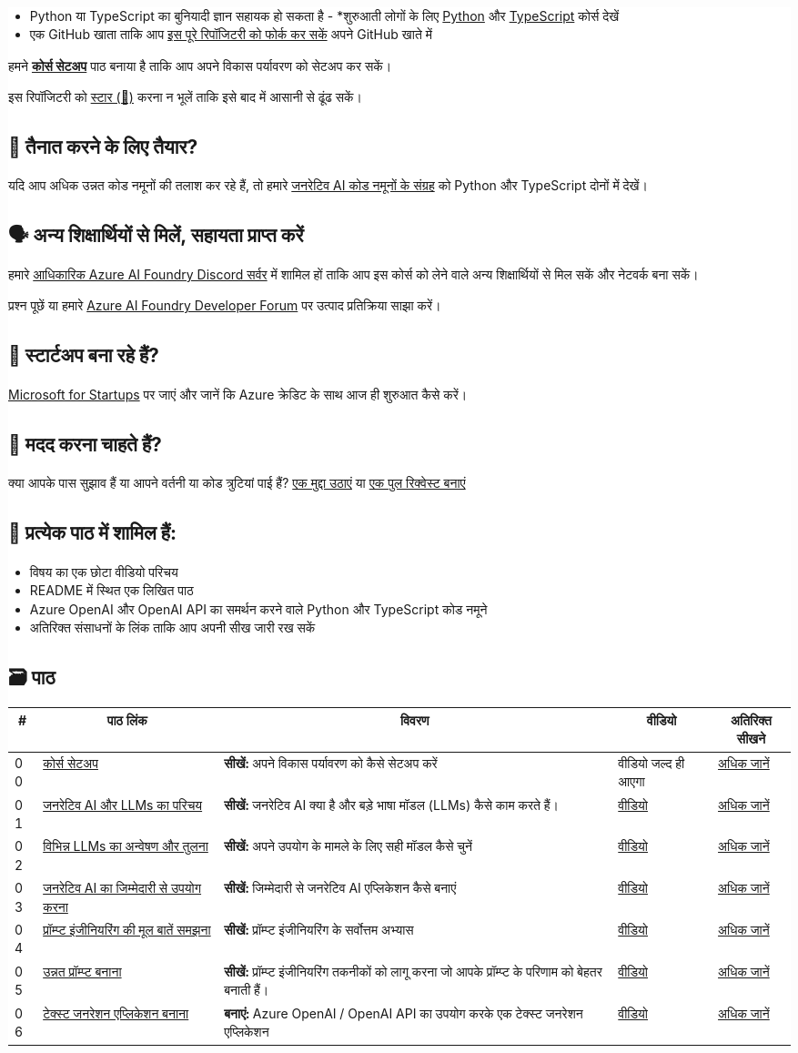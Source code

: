 - Python या TypeScript का बुनियादी ज्ञान सहायक हो सकता है - \*शुरुआती लोगों के लिए [Python](https://aka.ms/genai-beginners/python?WT.mc_id=academic-105485-koreyst) और [TypeScript](https://aka.ms/genai-beginners/typescript?WT.mc_id=academic-105485-koreyst) कोर्स देखें
- एक GitHub खाता ताकि आप [इस पूरे रिपॉजिटरी को फोर्क कर सकें](https://aka.ms/genai-beginners/github?WT.mc_id=academic-105485-koreyst) अपने GitHub खाते में

हमने **[कोर्स सेटअप](./00-course-setup/README.md?WT.mc_id=academic-105485-koreyst)** पाठ बनाया है ताकि आप अपने विकास पर्यावरण को सेटअप कर सकें।

इस रिपॉजिटरी को [स्टार (🌟)](https://docs.github.com/en/get-started/exploring-projects-on-github/saving-repositories-with-stars?WT.mc_id=academic-105485-koreyst) करना न भूलें ताकि इसे बाद में आसानी से ढूंढ सकें।

## 🧠 तैनात करने के लिए तैयार?

यदि आप अधिक उन्नत कोड नमूनों की तलाश कर रहे हैं, तो हमारे [जनरेटिव AI कोड नमूनों के संग्रह](https://aka.ms/genai-beg-code?WT.mc_id=academic-105485-koreyst) को Python और TypeScript दोनों में देखें।

## 🗣️ अन्य शिक्षार्थियों से मिलें, सहायता प्राप्त करें

हमारे [आधिकारिक Azure AI Foundry Discord सर्वर](https://aka.ms/genai-discord?WT.mc_id=academic-105485-koreyst) में शामिल हों ताकि आप इस कोर्स को लेने वाले अन्य शिक्षार्थियों से मिल सकें और नेटवर्क बना सकें।

प्रश्न पूछें या हमारे [Azure AI Foundry Developer Forum](https://aka.ms/azureaifoundry/forum) पर उत्पाद प्रतिक्रिया साझा करें।

## 🚀 स्टार्टअप बना रहे हैं?

[Microsoft for Startups](https://www.microsoft.com/startups) पर जाएं और जानें कि Azure क्रेडिट के साथ आज ही शुरुआत कैसे करें।

## 🙏 मदद करना चाहते हैं?

क्या आपके पास सुझाव हैं या आपने वर्तनी या कोड त्रुटियां पाई हैं? [एक मुद्दा उठाएं](https://github.com/microsoft/generative-ai-for-beginners/issues?WT.mc_id=academic-105485-koreyst) या [एक पुल रिक्वेस्ट बनाएं](https://github.com/microsoft/generative-ai-for-beginners/pulls?WT.mc_id=academic-105485-koreyst)

## 📂 प्रत्येक पाठ में शामिल हैं:

- विषय का एक छोटा वीडियो परिचय
- README में स्थित एक लिखित पाठ
- Azure OpenAI और OpenAI API का समर्थन करने वाले Python और TypeScript कोड नमूने
- अतिरिक्त संसाधनों के लिंक ताकि आप अपनी सीख जारी रख सकें

## 🗃️ पाठ

| #   | **पाठ लिंक**                                                                                                                              | **विवरण**                                                                                 | **वीडियो**                                                                   | **अतिरिक्त सीखने**                                                             |
| --- | -------------------------------------------------------------------------------------------------------------------------------------------- | ----------------------------------------------------------------------------------------------- | --------------------------------------------------------------------------- | ------------------------------------------------------------------------------ |
| 00  | [कोर्स सेटअप](./00-course-setup/README.md?WT.mc_id=academic-105485-koreyst)                                                                 | **सीखें:** अपने विकास पर्यावरण को कैसे सेटअप करें                                            | वीडियो जल्द ही आएगा                                                                 | [अधिक जानें](https://aka.ms/genai-collection?WT.mc_id=academic-105485-koreyst) |
| 01  | [जनरेटिव AI और LLMs का परिचय](./01-introduction-to-genai/README.md?WT.mc_id=academic-105485-koreyst)                              | **सीखें:** जनरेटिव AI क्या है और बड़े भाषा मॉडल (LLMs) कैसे काम करते हैं।       | [वीडियो](https://aka.ms/gen-ai-lesson-1-gh?WT.mc_id=academic-105485-koreyst) | [अधिक जानें](https://aka.ms/genai-collection?WT.mc_id=academic-105485-koreyst) |
| 02  | [विभिन्न LLMs का अन्वेषण और तुलना](./02-exploring-and-comparing-different-llms/README.md?WT.mc_id=academic-105485-koreyst)             | **सीखें:** अपने उपयोग के मामले के लिए सही मॉडल कैसे चुनें                                      | [वीडियो](https://aka.ms/gen-ai-lesson2-gh?WT.mc_id=academic-105485-koreyst)  | [अधिक जानें](https://aka.ms/genai-collection?WT.mc_id=academic-105485-koreyst) |
| 03  | [जनरेटिव AI का जिम्मेदारी से उपयोग करना](./03-using-generative-ai-responsibly/README.md?WT.mc_id=academic-105485-koreyst)                           | **सीखें:** जिम्मेदारी से जनरेटिव AI एप्लिकेशन कैसे बनाएं                                  | [वीडियो](https://aka.ms/gen-ai-lesson3-gh?WT.mc_id=academic-105485-koreyst)  | [अधिक जानें](https://aka.ms/genai-collection?WT.mc_id=academic-105485-koreyst) |
| 04  | [प्रॉम्प्ट इंजीनियरिंग की मूल बातें समझना](./04-prompt-engineering-fundamentals/README.md?WT.mc_id=academic-105485-koreyst)             | **सीखें:** प्रॉम्प्ट इंजीनियरिंग के सर्वोत्तम अभ्यास                                           | [वीडियो](https://aka.ms/gen-ai-lesson4-gh?WT.mc_id=academic-105485-koreyst)  | [अधिक जानें](https://aka.ms/genai-collection?WT.mc_id=academic-105485-koreyst) |
| 05  | [उन्नत प्रॉम्प्ट बनाना](./05-advanced-prompts/README.md?WT.mc_id=academic-105485-koreyst)                                                | **सीखें:** प्रॉम्प्ट इंजीनियरिंग तकनीकों को लागू करना जो आपके प्रॉम्प्ट के परिणाम को बेहतर बनाती हैं। | [वीडियो](https://aka.ms/gen-ai-lesson5-gh?WT.mc_id=academic-105485-koreyst)  | [अधिक जानें](https://aka.ms/genai-collection?WT.mc_id=academic-105485-koreyst) |
| 06  | [टेक्स्ट जनरेशन एप्लिकेशन बनाना](./06-text-generation-apps/README.md?WT.mc_id=academic-105485-koreyst)                                | **बनाएं:** Azure OpenAI / OpenAI API का उपयोग करके एक टेक्स्ट जनरेशन एप्लिकेशन                                | [वीडियो](https://aka.ms/gen-ai-lesson6-gh?WT.mc_id=academic-105485-koreyst)  | [अधिक जानें](https://aka.ms/genai-collection?WT.mc_id=academic-105485-koreyst) |